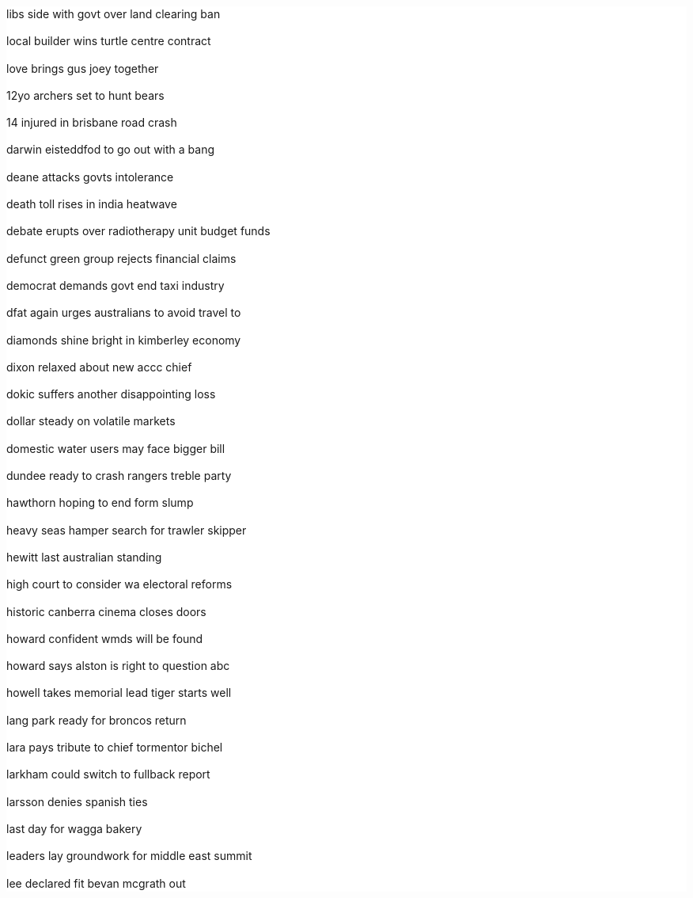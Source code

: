 libs side with govt over land clearing ban

local builder wins turtle centre contract

love brings gus joey together

12yo archers set to hunt bears

14 injured in brisbane road crash

darwin eisteddfod to go out with a bang

deane attacks govts intolerance

death toll rises in india heatwave

debate erupts over radiotherapy unit budget funds

defunct green group rejects financial claims

democrat demands govt end taxi industry

dfat again urges australians to avoid travel to

diamonds shine bright in kimberley economy

dixon relaxed about new accc chief

dokic suffers another disappointing loss

dollar steady on volatile markets

domestic water users may face bigger bill

dundee ready to crash rangers treble party

hawthorn hoping to end form slump

heavy seas hamper search for trawler skipper

hewitt last australian standing

high court to consider wa electoral reforms

historic canberra cinema closes doors

howard confident wmds will be found

howard says alston is right to question abc

howell takes memorial lead tiger starts well

lang park ready for broncos return

lara pays tribute to chief tormentor bichel

larkham could switch to fullback report

larsson denies spanish ties

last day for wagga bakery

leaders lay groundwork for middle east summit

lee declared fit bevan mcgrath out
